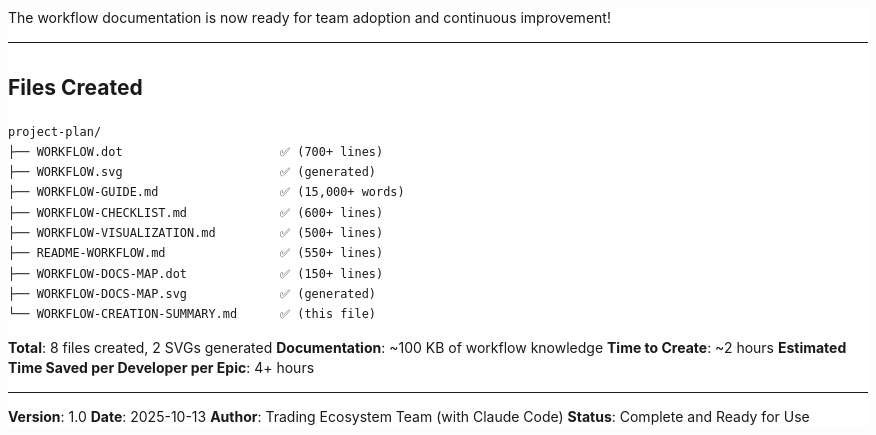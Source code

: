 The workflow documentation is now ready for team adoption and continuous improvement!

---

## Files Created

```
project-plan/
├── WORKFLOW.dot                      ✅ (700+ lines)
├── WORKFLOW.svg                      ✅ (generated)
├── WORKFLOW-GUIDE.md                 ✅ (15,000+ words)
├── WORKFLOW-CHECKLIST.md             ✅ (600+ lines)
├── WORKFLOW-VISUALIZATION.md         ✅ (500+ lines)
├── README-WORKFLOW.md                ✅ (550+ lines)
├── WORKFLOW-DOCS-MAP.dot             ✅ (150+ lines)
├── WORKFLOW-DOCS-MAP.svg             ✅ (generated)
└── WORKFLOW-CREATION-SUMMARY.md      ✅ (this file)
```

**Total**: 8 files created, 2 SVGs generated
**Documentation**: ~100 KB of workflow knowledge
**Time to Create**: ~2 hours
**Estimated Time Saved per Developer per Epic**: 4+ hours

---

**Version**: 1.0
**Date**: 2025-10-13
**Author**: Trading Ecosystem Team (with Claude Code)
**Status**: Complete and Ready for Use
